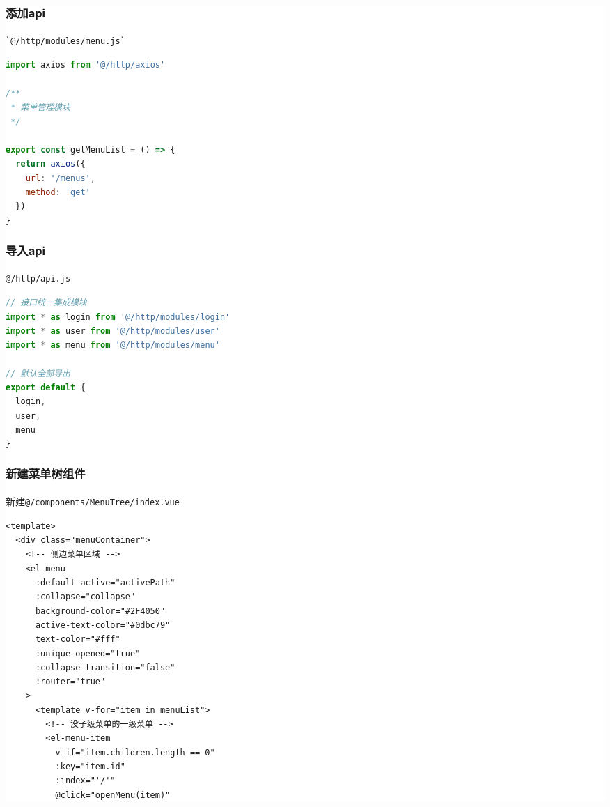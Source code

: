 

### 添加api

	`@/http/modules/menu.js`

~~~js
import axios from '@/http/axios'

/**
 * 菜单管理模块
 */

export const getMenuList = () => {
  return axios({
    url: '/menus',
    method: 'get'
  })
}

~~~

### 导入api

`@/http/api.js`

~~~js
// 接口统一集成模块
import * as login from '@/http/modules/login'
import * as user from '@/http/modules/user'
import * as menu from '@/http/modules/menu'

// 默认全部导出
export default {
  login,
  user,
  menu
}

~~~



### 新建菜单树组件

新建`@/components/MenuTree/index.vue`

~~~vue
<template>
  <div class="menuContainer">
    <!-- 侧边菜单区域 -->
    <el-menu
      :default-active="activePath"
      :collapse="collapse"
      background-color="#2F4050"
      active-text-color="#0dbc79"
      text-color="#fff"
      :unique-opened="true"
      :collapse-transition="false"
      :router="true"
    >
      <template v-for="item in menuList">
        <!-- 没子级菜单的一级菜单 -->
        <el-menu-item
          v-if="item.children.length == 0"
          :key="item.id"
          :index="'/'"
          @click="openMenu(item)"
~~~